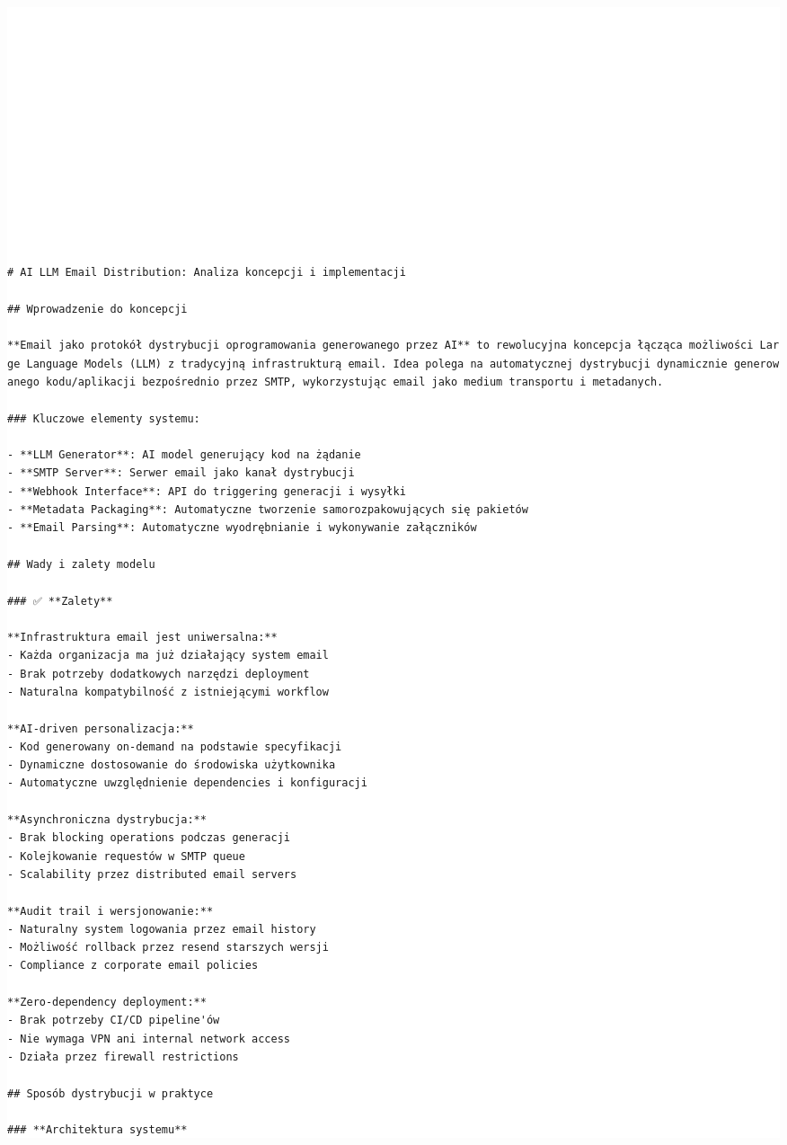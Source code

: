 ```














# AI LLM Email Distribution: Analiza koncepcji i implementacji

## Wprowadzenie do koncepcji

**Email jako protokół dystrybucji oprogramowania generowanego przez AI** to rewolucyjna koncepcja łącząca możliwości Large Language Models (LLM) z tradycyjną infrastrukturą email. Idea polega na automatycznej dystrybucji dynamicznie generowanego kodu/aplikacji bezpośrednio przez SMTP, wykorzystując email jako medium transportu i metadanych.

### Kluczowe elementy systemu:

- **LLM Generator**: AI model generujący kod na żądanie
- **SMTP Server**: Serwer email jako kanał dystrybucji  
- **Webhook Interface**: API do triggering generacji i wysyłki
- **Metadata Packaging**: Automatyczne tworzenie samorozpakowujących się pakietów
- **Email Parsing**: Automatyczne wyodrębnianie i wykonywanie załączników

## Wady i zalety modelu

### ✅ **Zalety**

**Infrastruktura email jest uniwersalna:**
- Każda organizacja ma już działający system email
- Brak potrzeby dodatkowych narzędzi deployment
- Naturalna kompatybilność z istniejącymi workflow

**AI-driven personalizacja:**
- Kod generowany on-demand na podstawie specyfikacji
- Dynamiczne dostosowanie do środowiska użytkownika
- Automatyczne uwzględnienie dependencies i konfiguracji

**Asynchroniczna dystrybucja:**
- Brak blocking operations podczas generacji
- Kolejkowanie requestów w SMTP queue
- Scalability przez distributed email servers

**Audit trail i wersjonowanie:**
- Naturalny system logowania przez email history
- Możliwość rollback przez resend starszych wersji
- Compliance z corporate email policies

**Zero-dependency deployment:**
- Brak potrzeby CI/CD pipeline'ów
- Nie wymaga VPN ani internal network access
- Działa przez firewall restrictions

## Sposób dystrybucji w praktyce

### **Architektura systemu**
```